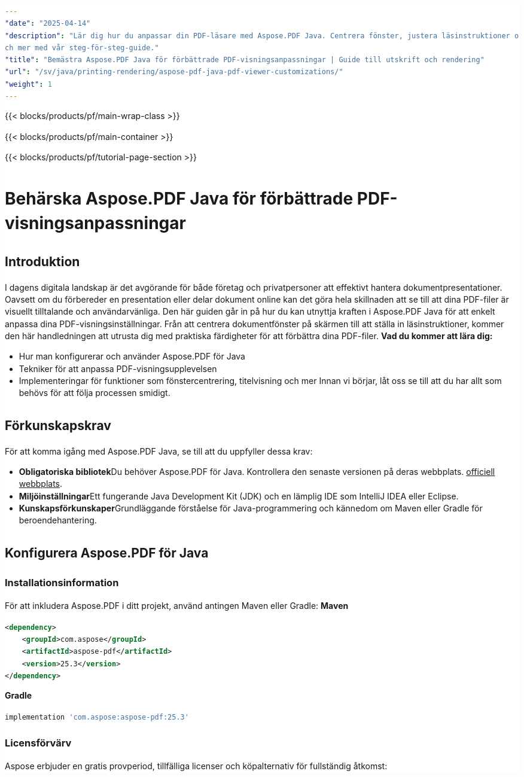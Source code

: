 ```yaml
---
"date": "2025-04-14"
"description": "Lär dig hur du anpassar din PDF-läsare med Aspose.PDF Java. Centrera fönster, justera läsinstruktioner och mer med vår steg-för-steg-guide."
"title": "Bemästra Aspose.PDF Java för förbättrade PDF-visningsanpassningar | Guide till utskrift och rendering"
"url": "/sv/java/printing-rendering/aspose-pdf-java-pdf-viewer-customizations/"
"weight": 1
---
```


{{< blocks/products/pf/main-wrap-class >}}

{{< blocks/products/pf/main-container >}}

{{< blocks/products/pf/tutorial-page-section >}}
# Behärska Aspose.PDF Java för förbättrade PDF-visningsanpassningar
## Introduktion
I dagens digitala landskap är det avgörande för både företag och privatpersoner att effektivt hantera dokumentpresentationer. Oavsett om du förbereder en presentation eller delar dokument online kan det göra hela skillnaden att se till att dina PDF-filer är visuellt tilltalande och användarvänliga. Den här guiden går in på hur du kan utnyttja kraften i Aspose.PDF Java för att enkelt anpassa dina PDF-visningsinställningar. Från att centrera dokumentfönster på skärmen till att ställa in läsinstruktioner, kommer den här handledningen att utrusta dig med praktiska färdigheter för att förbättra dina PDF-filer.
**Vad du kommer att lära dig:**
- Hur man konfigurerar och använder Aspose.PDF för Java
- Tekniker för att anpassa PDF-visningsupplevelsen
- Implementeringar för funktioner som fönstercentrering, titelvisning och mer
Innan vi börjar, låt oss se till att du har allt som behövs för att följa processen smidigt.
## Förkunskapskrav
För att komma igång med Aspose.PDF Java, se till att du uppfyller dessa krav:
- **Obligatoriska bibliotek**Du behöver Aspose.PDF för Java. Kontrollera den senaste versionen på deras webbplats. [officiell webbplats](https://reference.aspose.com/pdf/java/).
- **Miljöinställningar**Ett fungerande Java Development Kit (JDK) och en lämplig IDE som IntelliJ IDEA eller Eclipse.
- **Kunskapsförkunskaper**Grundläggande förståelse för Java-programmering och kännedom om Maven eller Gradle för beroendehantering.
## Konfigurera Aspose.PDF för Java
### Installationsinformation
För att inkludera Aspose.PDF i ditt projekt, använd antingen Maven eller Gradle:
**Maven**
```xml
<dependency>
    <groupId>com.aspose</groupId>
    <artifactId>aspose-pdf</artifactId>
    <version>25.3</version>
</dependency>
```
**Gradle**
```gradle
implementation 'com.aspose:aspose-pdf:25.3'
```
### Licensförvärv
Aspose erbjuder en gratis provperiod, tillfälliga licenser och köpalternativ för fullständig åtkomst: